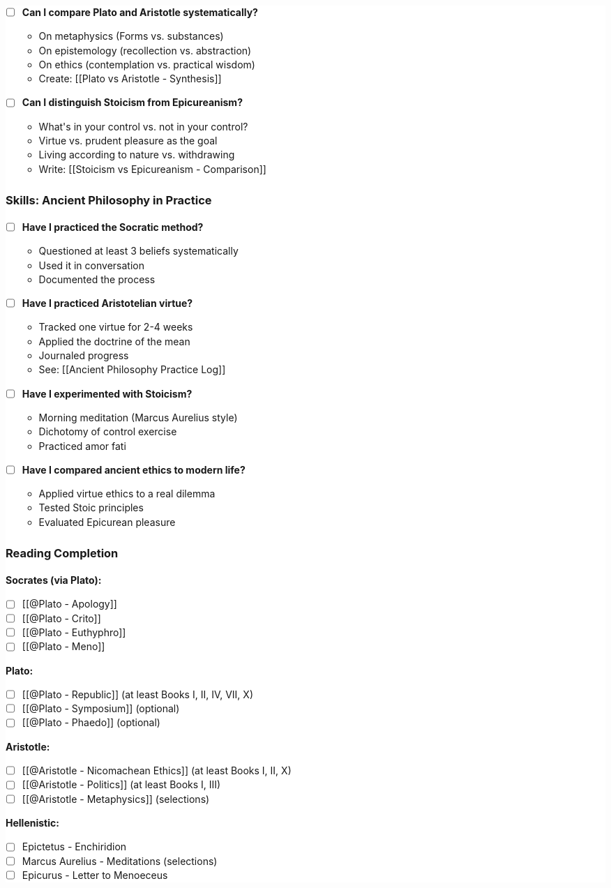- [ ] **Can I compare Plato and Aristotle systematically?**
  - On metaphysics (Forms vs. substances)
  - On epistemology (recollection vs. abstraction)
  - On ethics (contemplation vs. practical wisdom)
  - Create: [[Plato vs Aristotle - Synthesis]]

- [ ] **Can I distinguish Stoicism from Epicureanism?**
  - What's in your control vs. not in your control?
  - Virtue vs. prudent pleasure as the goal
  - Living according to nature vs. withdrawing
  - Write: [[Stoicism vs Epicureanism - Comparison]]

### Skills: Ancient Philosophy in Practice

- [ ] **Have I practiced the Socratic method?**
  - Questioned at least 3 beliefs systematically
  - Used it in conversation
  - Documented the process

- [ ] **Have I practiced Aristotelian virtue?**
  - Tracked one virtue for 2-4 weeks
  - Applied the doctrine of the mean
  - Journaled progress
  - See: [[Ancient Philosophy Practice Log]]

- [ ] **Have I experimented with Stoicism?**
  - Morning meditation (Marcus Aurelius style)
  - Dichotomy of control exercise
  - Practiced amor fati

- [ ] **Have I compared ancient ethics to modern life?**
  - Applied virtue ethics to a real dilemma
  - Tested Stoic principles
  - Evaluated Epicurean pleasure

### Reading Completion

**Socrates (via Plato):**
- [ ] [[@Plato - Apology]]
- [ ] [[@Plato - Crito]]
- [ ] [[@Plato - Euthyphro]]
- [ ] [[@Plato - Meno]]

**Plato:**
- [ ] [[@Plato - Republic]] (at least Books I, II, IV, VII, X)
- [ ] [[@Plato - Symposium]] (optional)
- [ ] [[@Plato - Phaedo]] (optional)

**Aristotle:**
- [ ] [[@Aristotle - Nicomachean Ethics]] (at least Books I, II, X)
- [ ] [[@Aristotle - Politics]] (at least Books I, III)
- [ ] [[@Aristotle - Metaphysics]] (selections)

**Hellenistic:**
- [ ] Epictetus - Enchiridion
- [ ] Marcus Aurelius - Meditations (selections)
- [ ] Epicurus - Letter to Menoeceus
